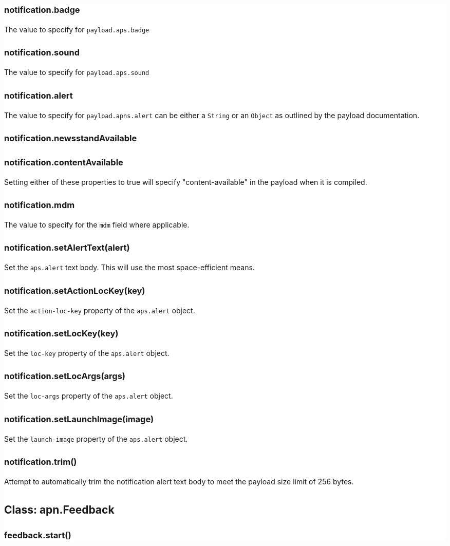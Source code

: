 
### notification.badge

The value to specify for `payload.aps.badge`

### notification.sound

The value to specify for `payload.aps.sound`

### notification.alert 

The value to specify for `payload.apns.alert` can be either a `String` or an `Object` as outlined by the payload documentation.

### notification.newsstandAvailable
### notification.contentAvailable

Setting either of these properties to true will specify "content-available" in the payload when it is compiled.

### notification.mdm

The value to specify for the `mdm` field where applicable.

### notification.setAlertText(alert)

Set the `aps.alert` text body. This will use the most space-efficient means.

### notification.setActionLocKey(key)

Set the `action-loc-key` property of the `aps.alert` object.

### notification.setLocKey(key)

Set the `loc-key` property of the `aps.alert` object.

### notification.setLocArgs(args)

Set the `loc-args` property of the `aps.alert` object.

### notification.setLaunchImage(image)

Set the `launch-image` property of the `aps.alert` object.

### notification.trim()

Attempt to automatically trim the notification alert text body to meet the payload size limit of 256 bytes.


## Class: apn.Feedback

### feedback.start()
